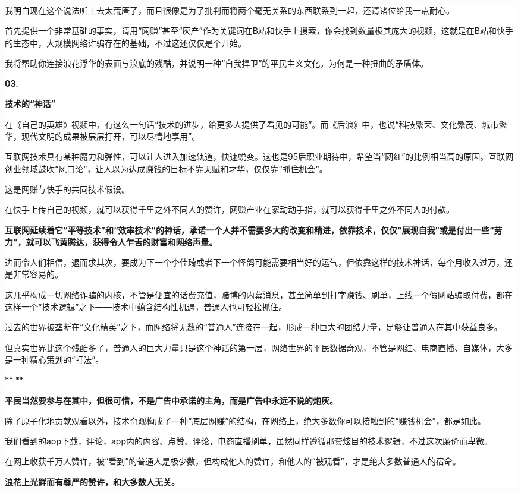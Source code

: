 

我明白现在这个说法听上去太荒唐了，而且很像是为了批判而将两个毫无关系的东西联系到一起，还请诸位给我一点耐心。



首先提供一个非常基础的事实，请用“网赚”甚至“灰产”作为关键词在B站和快手上搜索，你会找到数量极其庞大的视频，这就是在B站和快手的生态中，大规模网络诈骗存在的基础，不过这还仅仅是个开始。



我将帮助你连接浪花浮华的表面与浪底的残酷，并说明一种“自我捍卫”的平民主义文化，为何是一种扭曲的矛盾体。



**03.**

**技术的“神话”**



在《自己的英雄》视频中，有这么一句话“技术的进步，给更多人提供了看见的可能”。而《后浪》中，也说“科技繁荣、文化繁茂、城市繁华，现代文明的成果被层层打开，可以尽情地享用”。



互联网技术具有某种魔力和弹性，可以让人进入加速轨道，快速蜕变。这也是95后职业期待中，希望当“网红”的比例相当高的原因。互联网创业领域鼓吹“风口论”，让人以为达成赚钱的目标不靠天赋和才华，仅仅靠“抓住机会”。



这是网赚与快手的共同技术假设。



在快手上传自己的视频，就可以获得千里之外不同人的赞许，网赚产业在家动动手指，就可以获得千里之外不同人的付款。



**互联网延续着它“平等技术”和“效率技术”的神话，承诺一个人并不需要多大的改变和精进，依靠技术，仅仅“展现自我”或是付出一些“劳力”，就可以飞黄腾达，获得令人乍舌的财富和网络声量。**



进而令人们相信，退而求其次，要成为下一个李佳琦或者下一个怪鸽可能需要相当好的运气，但依靠这样的技术神话，每个月收入过万，还是非常容易的。



这几乎构成一切网络诈骗的内核，不管是便宜的话费充值，赌博的内幕消息，甚至简单到打字赚钱、刷单，上线一个假网站骗取付费，都在这样一个“技术逻辑”之下——技术中蕴含结构性机遇，普通人也可轻松抓住。



过去的世界被垄断在“文化精英”之下，而网络将无数的“普通人”连接在一起，形成一种巨大的团结力量，足够让普通人在其中获益良多。



但真实世界比这个残酷多了，普通人的巨大力量只是这个神话的第一层，网络世界的平民数据奇观，不管是网红、电商直播、自媒体，大多是一种精心策划的“打法”。

**
**

**平民当然要参与在其中，但很可惜，不是广告中承诺的主角，而是广告中永远不说的炮灰。**



除了原子化地贡献观看以外，技术奇观构成了一种“底层网赚”的结构，在网络上，绝大多数你可以接触到的“赚钱机会”，都是如此。



我们看到的app下载，评论，app内的内容、点赞、评论，电商直播刷单，虽然同样遵循那套炫目的技术逻辑，不过这次廉价而卑微。



在网上收获千万人赞许，被“看到”的普通人是极少数，但构成他人的赞许，和他人的“被观看”，才是绝大多数普通人的宿命。



**浪花上光鲜而有尊严的赞许，和大多数人无关。**
